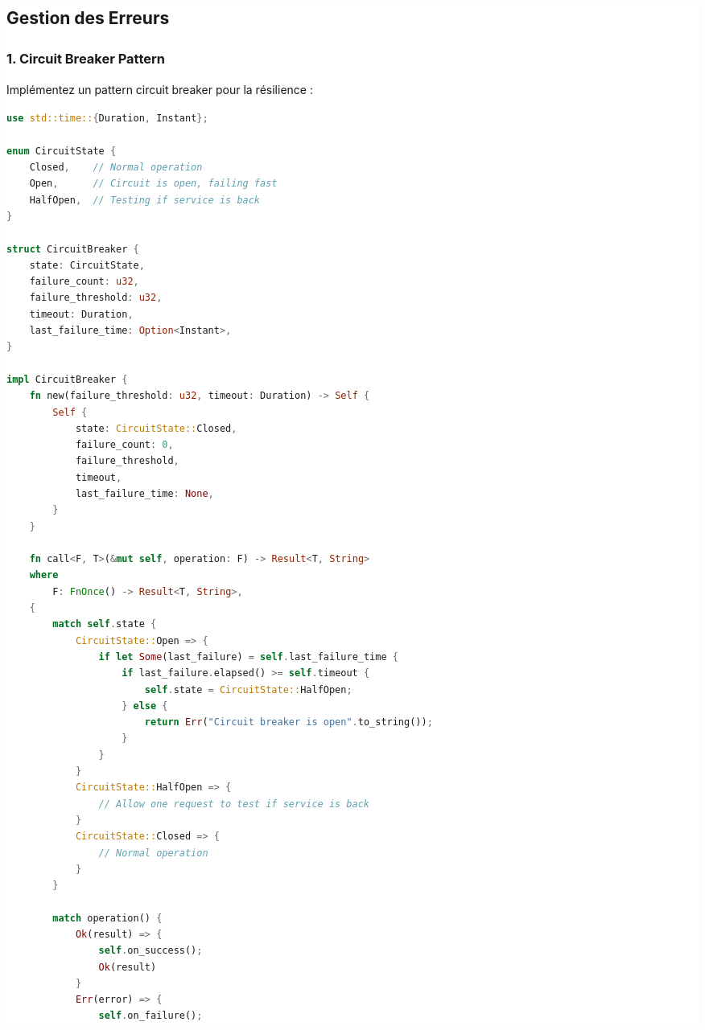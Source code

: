 ## Gestion des Erreurs

### 1. Circuit Breaker Pattern

Implémentez un pattern circuit breaker pour la résilience :

```rust
use std::time::{Duration, Instant};

enum CircuitState {
    Closed,    // Normal operation
    Open,      // Circuit is open, failing fast
    HalfOpen,  // Testing if service is back
}

struct CircuitBreaker {
    state: CircuitState,
    failure_count: u32,
    failure_threshold: u32,
    timeout: Duration,
    last_failure_time: Option<Instant>,
}

impl CircuitBreaker {
    fn new(failure_threshold: u32, timeout: Duration) -> Self {
        Self {
            state: CircuitState::Closed,
            failure_count: 0,
            failure_threshold,
            timeout,
            last_failure_time: None,
        }
    }
    
    fn call<F, T>(&mut self, operation: F) -> Result<T, String>
    where
        F: FnOnce() -> Result<T, String>,
    {
        match self.state {
            CircuitState::Open => {
                if let Some(last_failure) = self.last_failure_time {
                    if last_failure.elapsed() >= self.timeout {
                        self.state = CircuitState::HalfOpen;
                    } else {
                        return Err("Circuit breaker is open".to_string());
                    }
                }
            }
            CircuitState::HalfOpen => {
                // Allow one request to test if service is back
            }
            CircuitState::Closed => {
                // Normal operation
            }
        }
        
        match operation() {
            Ok(result) => {
                self.on_success();
                Ok(result)
            }
            Err(error) => {
                self.on_failure();
```